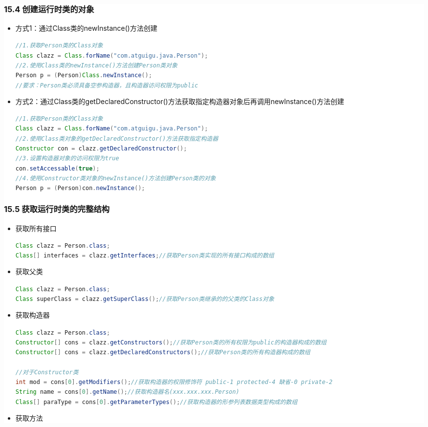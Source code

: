 

### 15.4 创建运行时类的对象

- 方式1：通过Class类的newInstance()方法创建

  ```java
  //1.获取Person类的Class对象
  Class clazz = Class.forName("com.atguigu.java.Person");
  //2.使用Class类的newInstance()方法创建Person类对象
  Person p = (Person)Class.newInstance();
  //要求：Person类必须具备空参构造器，且构造器访问权限为public
  ```

- 方式2：通过Class类的getDeclaredConstructor()方法获取指定构造器对象后再调用newInstance()方法创建

  ```java
  //1.获取Person类的Class对象
  Class clazz = Class.forName("com.atguigu.java.Person");
  //2.使用Class类对象的getDeclaredConstructor()方法获取指定构造器
  Constructor con = clazz.getDeclaredConstructor();
  //3.设置构造器对象的访问权限为true
  con.setAccessable(true);
  //4.使用Constructor类对象的newInstance()方法创建Person类的对象
  Person p = (Person)con.newInstance();
  ```



### 15.5 获取运行时类的完整结构

- 获取所有接口

  ```java
  Class clazz = Person.class;
  Class[] interfaces = clazz.getInterfaces;//获取Person类实现的所有接口构成的数组
  ```

- 获取父类

  ```java
  Class clazz = Person.class;
  Class superClass = clazz.getSuperClass();//获取Person类继承的的父类的Class对象
  ```

- 获取构造器

  ```java
  Class clazz = Person.class;
  Constructor[] cons = clazz.getConstructors();//获取Person类的所有权限为public的构造器构成的数组
  Constructor[] cons = clazz.getDeclaredConstructors();//获取Person类的所有构造器构成的数组
  
  //对于Constructor类
  int mod = cons[0].getModifiers();//获取构造器的权限修饰符 public-1 protected-4 缺省-0 private-2
  String name = cons[0].getName();//获取构造器名(xxx.xxx.xxx.Person)
  Class[] paraType = cons[0].getParameterTypes();//获取构造器的形参列表数据类型构成的数组
  ```

- 获取方法
